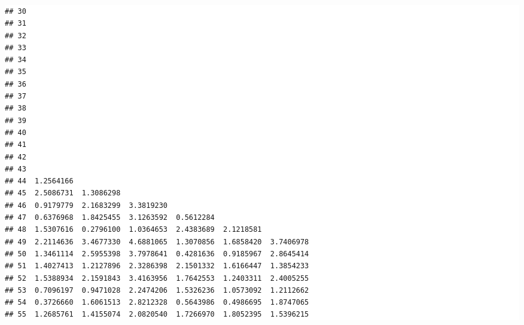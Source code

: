     ## 30                                                                  
    ## 31                                                                  
    ## 32                                                                  
    ## 33                                                                  
    ## 34                                                                  
    ## 35                                                                  
    ## 36                                                                  
    ## 37                                                                  
    ## 38                                                                  
    ## 39                                                                  
    ## 40                                                                  
    ## 41                                                                  
    ## 42                                                                  
    ## 43                                                                  
    ## 44  1.2564166                                                       
    ## 45  2.5086731  1.3086298                                            
    ## 46  0.9179779  2.1683299  3.3819230                                 
    ## 47  0.6376968  1.8425455  3.1263592  0.5612284                      
    ## 48  1.5307616  0.2796100  1.0364653  2.4383689  2.1218581           
    ## 49  2.2114636  3.4677330  4.6881065  1.3070856  1.6858420  3.7406978
    ## 50  1.3461114  2.5955398  3.7978641  0.4281636  0.9185967  2.8645414
    ## 51  1.4027413  1.2127896  2.3286398  2.1501332  1.6166447  1.3854233
    ## 52  1.5388934  2.1591843  3.4163956  1.7642553  1.2403311  2.4005255
    ## 53  0.7096197  0.9471028  2.2474206  1.5326236  1.0573092  1.2112662
    ## 54  0.3726660  1.6061513  2.8212328  0.5643986  0.4986695  1.8747065
    ## 55  1.2685761  1.4155074  2.0820540  1.7266970  1.8052395  1.5396215